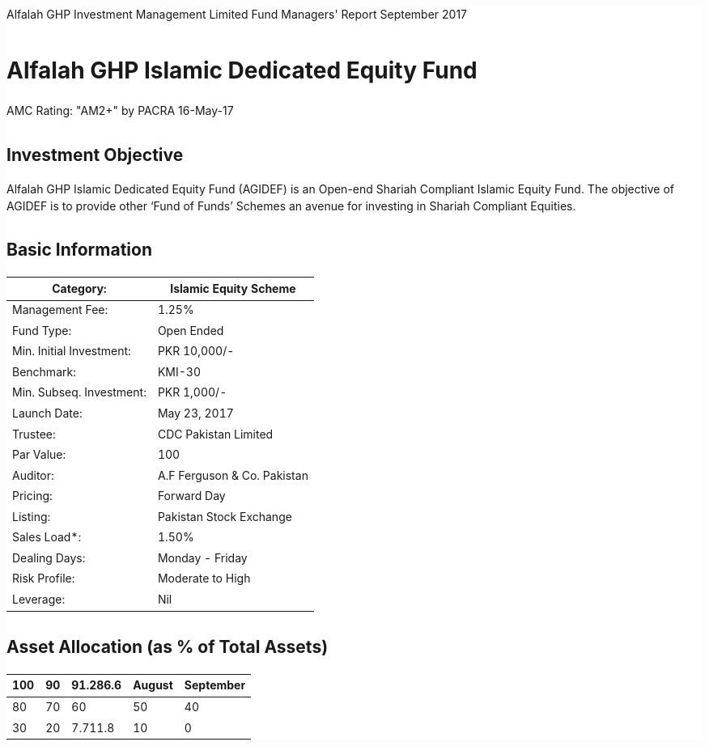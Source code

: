 Alfalah GHP Investment Management Limited Fund Managers' Report September 2017

# Alfalah GHP Islamic Dedicated Equity Fund

AMC Rating: "AM2+" by PACRA 16-May-17

## Investment Objective

Alfalah GHP Islamic Dedicated Equity Fund (AGIDEF) is an Open-end Shariah Compliant Islamic Equity Fund. The objective of AGIDEF is to provide other ‘Fund of Funds’ Schemes an avenue for investing in Shariah Compliant Equities.

## Basic Information

| Category:                | Islamic Equity Scheme       |
| ------------------------ | --------------------------- |
| Management Fee:          | 1.25%                       |
| Fund Type:               | Open Ended                  |
| Min. Initial Investment: | PKR 10,000/-                |
| Benchmark:               | KMI-30                      |
| Min. Subseq. Investment: | PKR 1,000/-                 |
| Launch Date:             | May 23, 2017                |
| Trustee:                 | CDC Pakistan Limited        |
| Par Value:               | 100                         |
| Auditor:                 | A.F Ferguson & Co. Pakistan |
| Pricing:                 | Forward Day                 |
| Listing:                 | Pakistan Stock Exchange     |
| Sales Load\*:            | 1.50%                       |
| Dealing Days:            | Monday - Friday             |
| Risk Profile:            | Moderate to High            |
| Leverage:                | Nil                         |

## Asset Allocation (as % of Total Assets)

| 100 | 90  | 91.286.6 | August | September |
| --- | --- | -------- | ------ | --------- |
| 80  | 70  | 60       | 50     | 40        |
| 30  | 20  | 7.711.8  | 10     | 0         |
